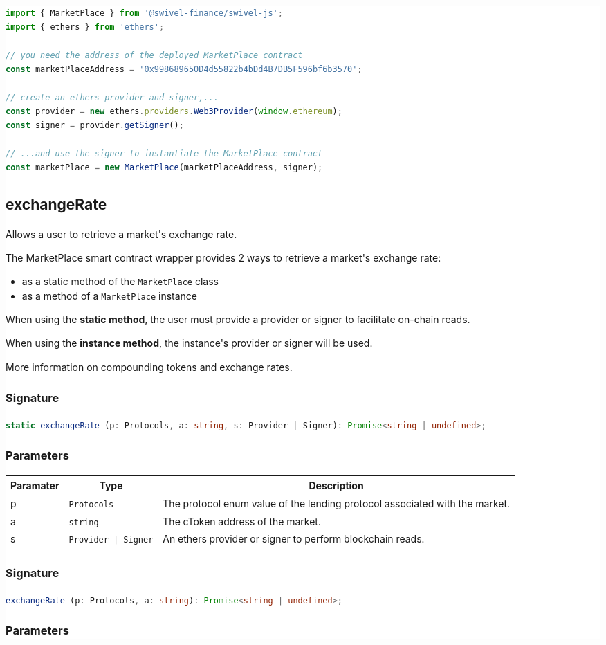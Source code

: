 ```typescript
import { MarketPlace } from '@swivel-finance/swivel-js';
import { ethers } from 'ethers';

// you need the address of the deployed MarketPlace contract
const marketPlaceAddress = '0x998689650D4d55822b4bDd4B7DB5F596bf6b3570';

// create an ethers provider and signer,...
const provider = new ethers.providers.Web3Provider(window.ethereum);
const signer = provider.getSigner();

// ...and use the signer to instantiate the MarketPlace contract
const marketPlace = new MarketPlace(marketPlaceAddress, signer);
```



## exchangeRate

Allows a user to retrieve a market's exchange rate.

The MarketPlace smart contract wrapper provides 2 ways to retrieve a market's exchange rate:
- as a static method of the `MarketPlace` class
- as a method of a `MarketPlace` instance

When using the **static method**, the user must provide a provider or signer to facilitate on-chain reads.

When using the **instance method**, the instance's provider or signer will be used.

[More information on compounding tokens and exchange rates](../COMPOUNDING_RATES.md).

### Signature

```typescript
static exchangeRate (p: Protocols, a: string, s: Provider | Signer): Promise<string | undefined>;
```

### Parameters

|Paramater|Type|Description|
|---------|----|-----------|
|p|`Protocols`|The protocol enum value of the lending protocol associated with the market.|
|a|`string`|The cToken address of the market.|
|s|`Provider \| Signer`|An ethers provider or signer to perform blockchain reads.|

### Signature

```typescript
exchangeRate (p: Protocols, a: string): Promise<string | undefined>;
```

### Parameters
